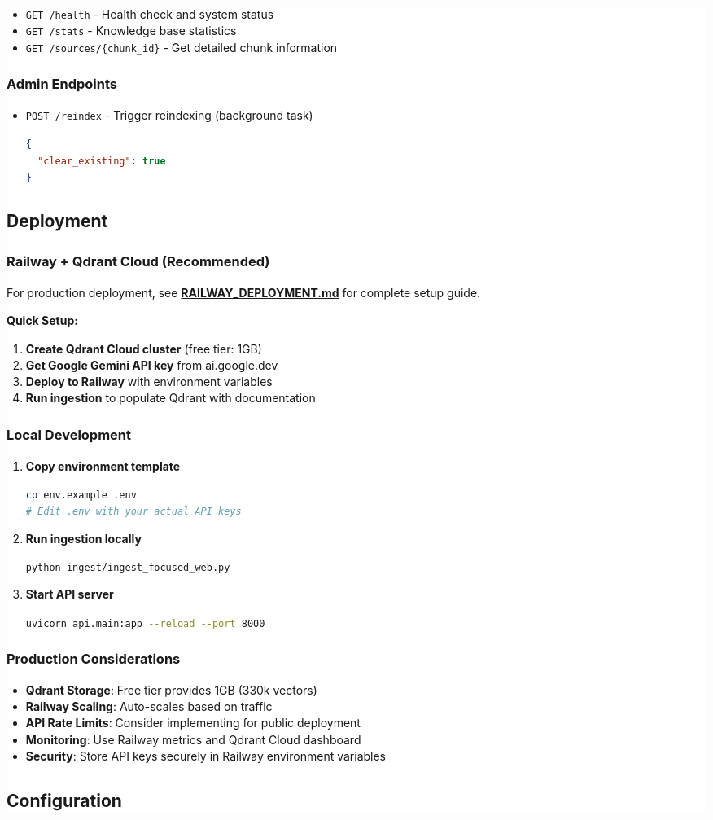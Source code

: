 - `GET /health` - Health check and system status
- `GET /stats` - Knowledge base statistics
- `GET /sources/{chunk_id}` - Get detailed chunk information

### Admin Endpoints

- `POST /reindex` - Trigger reindexing (background task)
  ```json
  {
    "clear_existing": true
  }
  ```

## Deployment

### Railway + Qdrant Cloud (Recommended)

For production deployment, see **[RAILWAY_DEPLOYMENT.md](./RAILWAY_DEPLOYMENT.md)** for complete setup guide.

**Quick Setup:**
1. **Create Qdrant Cloud cluster** (free tier: 1GB)
2. **Get Google Gemini API key** from [ai.google.dev](https://ai.google.dev)
3. **Deploy to Railway** with environment variables
4. **Run ingestion** to populate Qdrant with documentation

### Local Development

1. **Copy environment template**
   ```bash
   cp env.example .env
   # Edit .env with your actual API keys
   ```

2. **Run ingestion locally**
   ```bash
   python ingest/ingest_focused_web.py
   ```

3. **Start API server**
   ```bash
   uvicorn api.main:app --reload --port 8000
   ```

### Production Considerations

- **Qdrant Storage**: Free tier provides 1GB (330k vectors)
- **Railway Scaling**: Auto-scales based on traffic
- **API Rate Limits**: Consider implementing for public deployment
- **Monitoring**: Use Railway metrics and Qdrant Cloud dashboard
- **Security**: Store API keys securely in Railway environment variables

## Configuration
